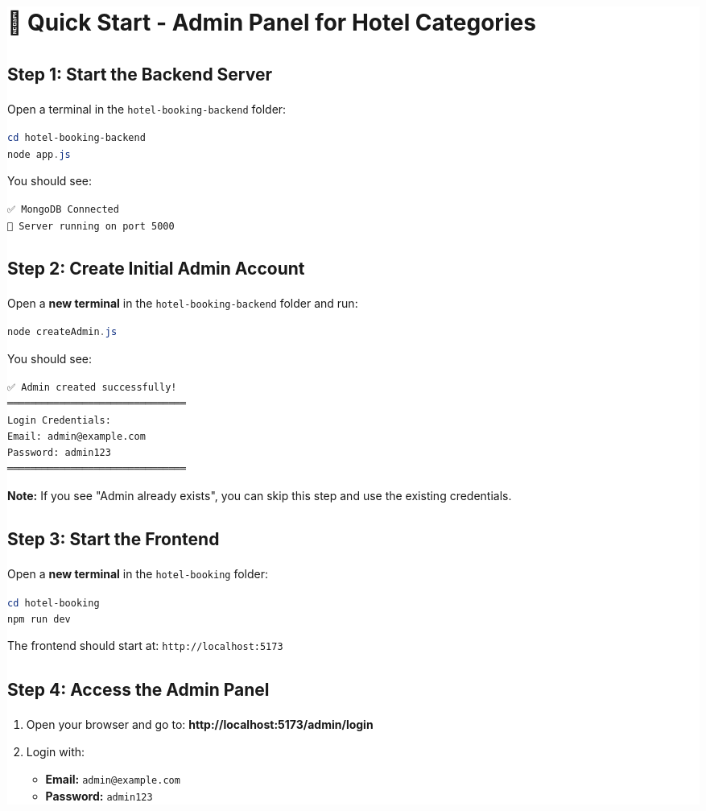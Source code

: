 # 🚀 Quick Start - Admin Panel for Hotel Categories

## Step 1: Start the Backend Server

Open a terminal in the `hotel-booking-backend` folder:

```powershell
cd hotel-booking-backend
node app.js
```

You should see:
```
✅ MongoDB Connected
🚀 Server running on port 5000
```

## Step 2: Create Initial Admin Account

Open a **new terminal** in the `hotel-booking-backend` folder and run:

```powershell
node createAdmin.js
```

You should see:
```
✅ Admin created successfully!
═══════════════════════════════
Login Credentials:
Email: admin@example.com
Password: admin123
═══════════════════════════════
```

**Note:** If you see "Admin already exists", you can skip this step and use the existing credentials.

## Step 3: Start the Frontend

Open a **new terminal** in the `hotel-booking` folder:

```powershell
cd hotel-booking
npm run dev
```

The frontend should start at: `http://localhost:5173`

## Step 4: Access the Admin Panel

1. Open your browser and go to: **http://localhost:5173/admin/login**

2. Login with:
   - **Email:** `admin@example.com`
   - **Password:** `admin123`
